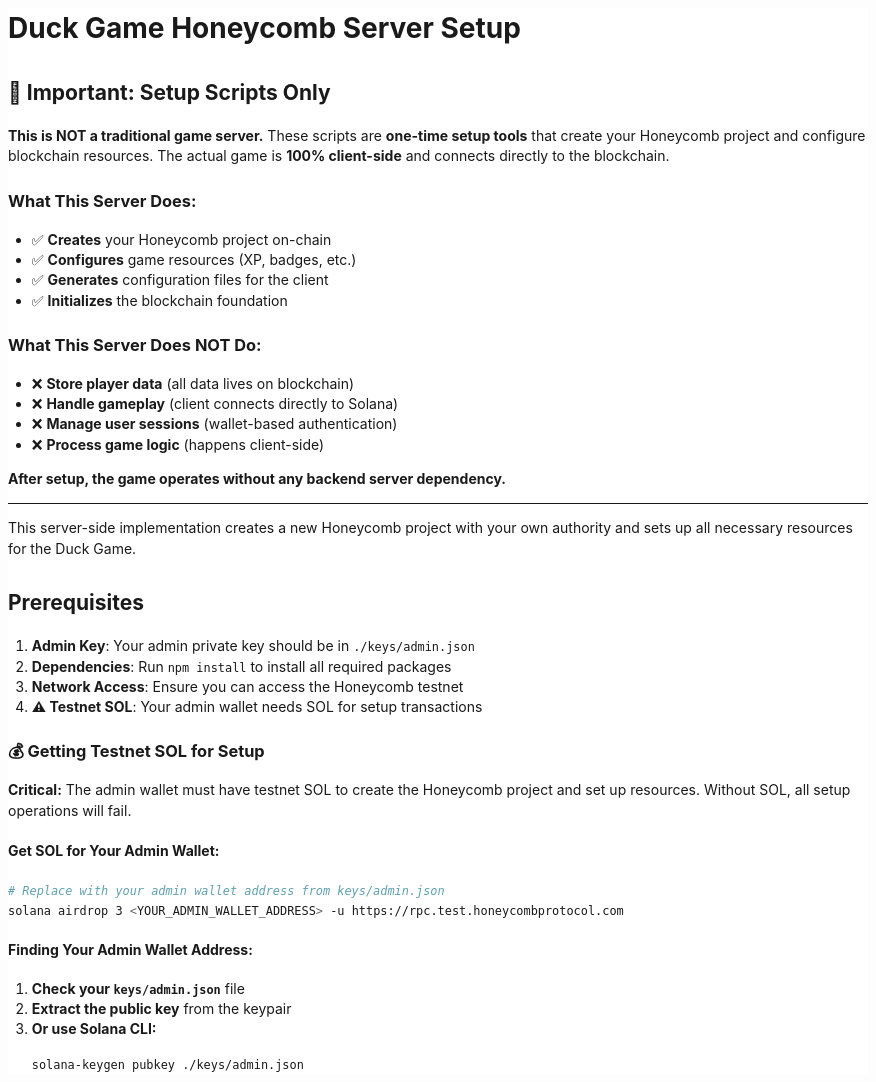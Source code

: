 # Duck Game Honeycomb Server Setup

## 🚨 Important: Setup Scripts Only

**This is NOT a traditional game server.** These scripts are **one-time setup tools** that create your Honeycomb project and configure blockchain resources. The actual game is **100% client-side** and connects directly to the blockchain.

### What This Server Does:
- ✅ **Creates** your Honeycomb project on-chain 
- ✅ **Configures** game resources (XP, badges, etc.)
- ✅ **Generates** configuration files for the client
- ✅ **Initializes** the blockchain foundation

### What This Server Does NOT Do:
- ❌ **Store player data** (all data lives on blockchain)
- ❌ **Handle gameplay** (client connects directly to Solana)
- ❌ **Manage user sessions** (wallet-based authentication)
- ❌ **Process game logic** (happens client-side)

**After setup, the game operates without any backend server dependency.**

---

This server-side implementation creates a new Honeycomb project with your own authority and sets up all necessary resources for the Duck Game.

## Prerequisites

1. **Admin Key**: Your admin private key should be in `./keys/admin.json`
2. **Dependencies**: Run `npm install` to install all required packages
3. **Network Access**: Ensure you can access the Honeycomb testnet
4. **⚠️ Testnet SOL**: Your admin wallet needs SOL for setup transactions

### 💰 Getting Testnet SOL for Setup

**Critical:** The admin wallet must have testnet SOL to create the Honeycomb project and set up resources. Without SOL, all setup operations will fail.

#### Get SOL for Your Admin Wallet:
```bash
# Replace with your admin wallet address from keys/admin.json
solana airdrop 3 <YOUR_ADMIN_WALLET_ADDRESS> -u https://rpc.test.honeycombprotocol.com
```

#### Finding Your Admin Wallet Address:
1. **Check your `keys/admin.json`** file
2. **Extract the public key** from the keypair
3. **Or use Solana CLI:**
   ```bash
   solana-keygen pubkey ./keys/admin.json
   ```
